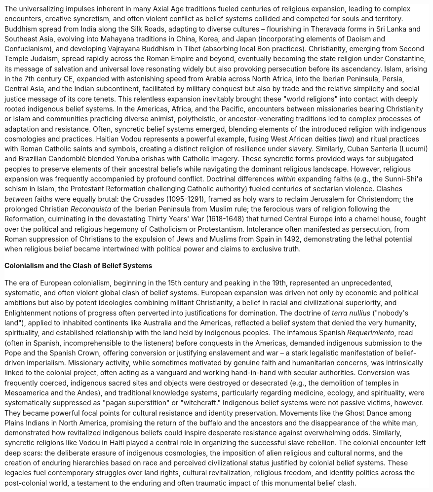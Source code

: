 The universalizing impulses inherent in many Axial Age traditions fueled centuries of religious expansion, leading to complex encounters, creative syncretism, and often violent conflict as belief systems collided and competed for souls and territory. Buddhism spread from India along the Silk Roads, adapting to diverse cultures – flourishing in Theravada forms in Sri Lanka and Southeast Asia, evolving into Mahayana traditions in China, Korea, and Japan (incorporating elements of Daoism and Confucianism), and developing Vajrayana Buddhism in Tibet (absorbing local Bon practices). Christianity, emerging from Second Temple Judaism, spread rapidly across the Roman Empire and beyond, eventually becoming the state religion under Constantine, its message of salvation and universal love resonating widely but also provoking persecution before its ascendancy. Islam, arising in the 7th century CE, expanded with astonishing speed from Arabia across North Africa, into the Iberian Peninsula, Persia, Central Asia, and the Indian subcontinent, facilitated by military conquest but also by trade and the relative simplicity and social justice message of its core tenets. This relentless expansion inevitably brought these "world religions" into contact with deeply rooted indigenous belief systems. In the Americas, Africa, and the Pacific, encounters between missionaries bearing Christianity or Islam and communities practicing diverse animist, polytheistic, or ancestor-venerating traditions led to complex processes of adaptation and resistance. Often, syncretic belief systems emerged, blending elements of the introduced religion with indigenous cosmologies and practices. Haitian Vodou represents a powerful example, fusing West African deities (*lwa*) and ritual practices with Roman Catholic saints and symbols, creating a distinct religion of resilience under slavery. Similarly, Cuban Santería (Lucumí) and Brazilian Candomblé blended Yoruba orishas with Catholic imagery. These syncretic forms provided ways for subjugated peoples to preserve elements of their ancestral beliefs while navigating the dominant religious landscape. However, religious expansion was frequently accompanied by profound conflict. Doctrinal differences *within* expanding faiths (e.g., the Sunni-Shi'a schism in Islam, the Protestant Reformation challenging Catholic authority) fueled centuries of sectarian violence. Clashes *between* faiths were equally brutal: the Crusades (1095-1291), framed as holy wars to reclaim Jerusalem for Christendom; the prolonged Christian *Reconquista* of the Iberian Peninsula from Muslim rule; the ferocious wars of religion following the Reformation, culminating in the devastating Thirty Years' War (1618-1648) that turned Central Europe into a charnel house, fought over the political and religious hegemony of Catholicism or Protestantism. Intolerance often manifested as persecution, from Roman suppression of Christians to the expulsion of Jews and Muslims from Spain in 1492, demonstrating the lethal potential when religious belief became intertwined with political power and claims to exclusive truth.

**Colonialism and the Clash of Belief Systems**

The era of European colonialism, beginning in the 15th century and peaking in the 19th, represented an unprecedented, systematic, and often violent global clash of belief systems. European expansion was driven not only by economic and political ambitions but also by potent ideologies combining militant Christianity, a belief in racial and civilizational superiority, and Enlightenment notions of progress often perverted into justifications for domination. The doctrine of *terra nullius* ("nobody's land"), applied to inhabited continents like Australia and the Americas, reflected a belief system that denied the very humanity, spirituality, and established relationship with the land held by indigenous peoples. The infamous Spanish *Requerimiento*, read (often in Spanish, incomprehensible to the listeners) before conquests in the Americas, demanded indigenous submission to the Pope and the Spanish Crown, offering conversion or justifying enslavement and war – a stark legalistic manifestation of belief-driven imperialism. Missionary activity, while sometimes motivated by genuine faith and humanitarian concerns, was intrinsically linked to the colonial project, often acting as a vanguard and working hand-in-hand with secular authorities. Conversion was frequently coerced, indigenous sacred sites and objects were destroyed or desecrated (e.g., the demolition of temples in Mesoamerica and the Andes), and traditional knowledge systems, particularly regarding medicine, ecology, and spirituality, were systematically suppressed as "pagan superstition" or "witchcraft." Indigenous belief systems were not passive victims, however. They became powerful focal points for cultural resistance and identity preservation. Movements like the Ghost Dance among Plains Indians in North America, promising the return of the buffalo and the ancestors and the disappearance of the white man, demonstrated how revitalized indigenous beliefs could inspire desperate resistance against overwhelming odds. Similarly, syncretic religions like Vodou in Haiti played a central role in organizing the successful slave rebellion. The colonial encounter left deep scars: the deliberate erasure of indigenous cosmologies, the imposition of alien religious and cultural norms, and the creation of enduring hierarchies based on race and perceived civilizational status justified by colonial belief systems. These legacies fuel contemporary struggles over land rights, cultural revitalization, religious freedom, and identity politics across the post-colonial world, a testament to the enduring and often traumatic impact of this monumental belief clash.
